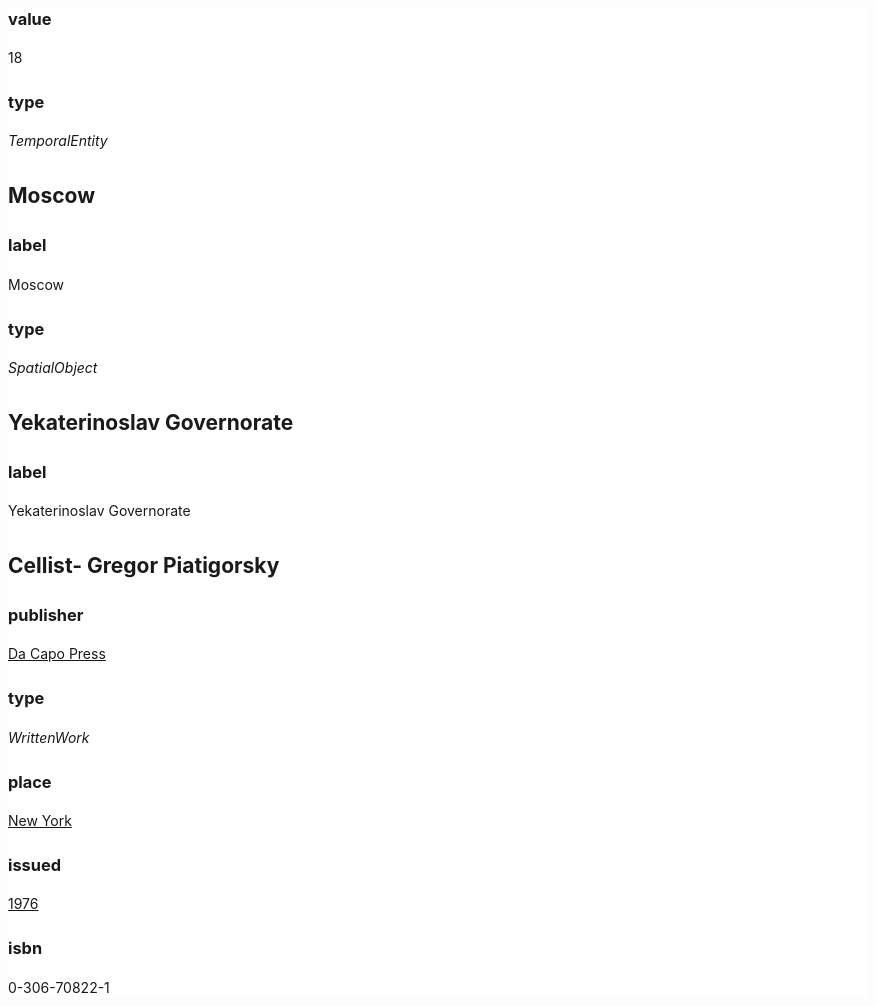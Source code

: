 ### value


18

### type


*TemporalEntity*

## Moscow

### label


Moscow

### type


*SpatialObject*

## Yekaterinoslav Governorate

### label


Yekaterinoslav Governorate

## Cellist- Gregor Piatigorsky

### publisher


[Da Capo Press](#Da-Capo-Press)

### type


*WrittenWork*

### place


[New York](#New-York)

### issued


[1976](#1976)

### isbn


0-306-70822-1
